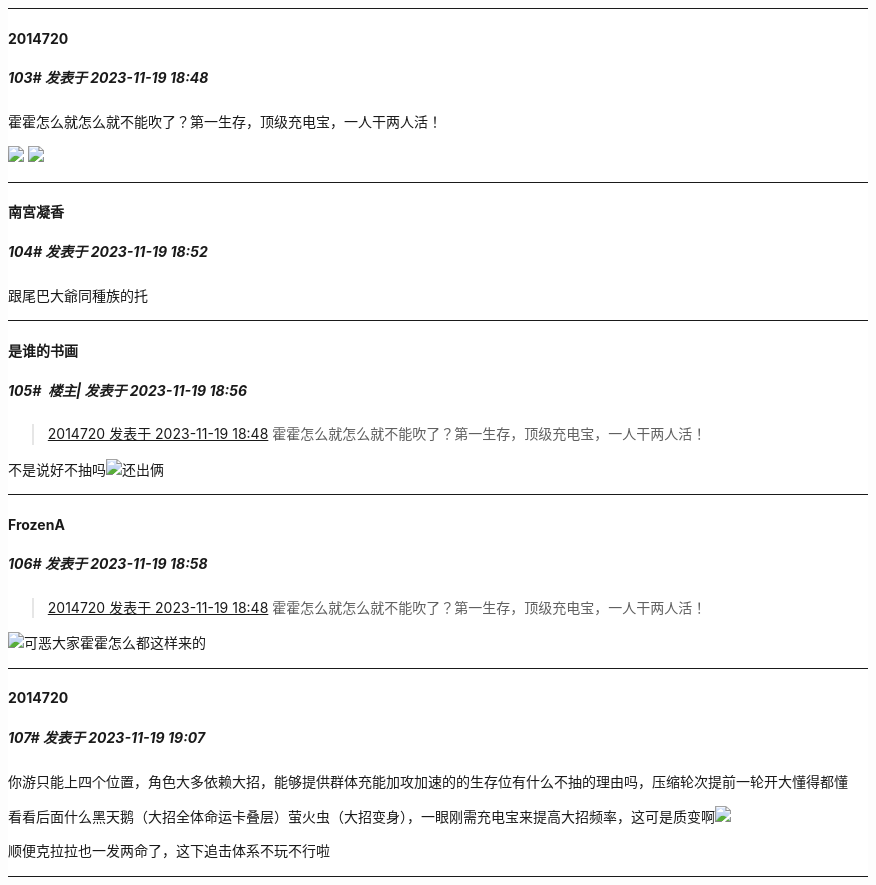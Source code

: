 
*****

####  2014720  
##### 103#       发表于 2023-11-19 18:48

霍霍怎么就怎么就不能吹了？第一生存，顶级充电宝，一人干两人活！

<img src="https://p.sda1.dev/14/42f6b942255b832d966a098a78033c82/IMG_CMP_205753930.png" referrerpolicy="no-referrer">

<img src="https://p.sda1.dev/14/5b7ef6a8d4c2a22835226371f6075fe0/IMG_CMP_58534194.png" referrerpolicy="no-referrer">

*****

####  南宮凝香  
##### 104#       发表于 2023-11-19 18:52

跟尾巴大爺同種族的托


*****

####  是谁的书画  
##### 105#         楼主| 发表于 2023-11-19 18:56

<blockquote><a href="httphttps://bbs.saraba1st.com/2b/forum.php?mod=redirect&amp;goto=findpost&amp;pid=63082835&amp;ptid=2161228" target="_blank">2014720 发表于 2023-11-19 18:48</a>
霍霍怎么就怎么就不能吹了？第一生存，顶级充电宝，一人干两人活！</blockquote>
不是说好不抽吗<img src="https://static.saraba1st.com/image/smiley/face2017/001.png" referrerpolicy="no-referrer">还出俩

*****

####  FrozenA  
##### 106#       发表于 2023-11-19 18:58

<blockquote><a href="httphttps://bbs.saraba1st.com/2b/forum.php?mod=redirect&amp;goto=findpost&amp;pid=63082835&amp;ptid=2161228" target="_blank">2014720 发表于 2023-11-19 18:48</a>
霍霍怎么就怎么就不能吹了？第一生存，顶级充电宝，一人干两人活！</blockquote>
<img src="https://static.saraba1st.com/image/smiley/face2017/046.png" referrerpolicy="no-referrer">可恶大家霍霍怎么都这样来的


*****

####  2014720  
##### 107#       发表于 2023-11-19 19:07

你游只能上四个位置，角色大多依赖大招，能够提供群体充能加攻加速的的生存位有什么不抽的理由吗，压缩轮次提前一轮开大懂得都懂

看看后面什么黑天鹅（大招全体命运卡叠层）萤火虫（大招变身），一眼刚需充电宝来提高大招频率，这可是质变啊<img src="https://static.saraba1st.com/image/smiley/face2017/037.png" referrerpolicy="no-referrer">

顺便克拉拉也一发两命了，这下追击体系不玩不行啦


*****
